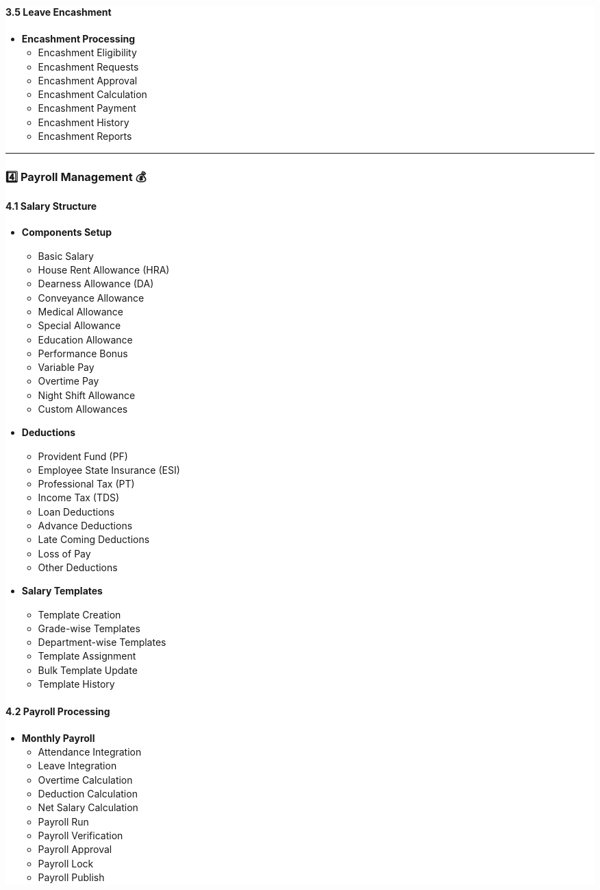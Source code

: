 #### 3.5 Leave Encashment
- **Encashment Processing**
  - Encashment Eligibility
  - Encashment Requests
  - Encashment Approval
  - Encashment Calculation
  - Encashment Payment
  - Encashment History
  - Encashment Reports

---

### 4️⃣ **Payroll Management** 💰

#### 4.1 Salary Structure
- **Components Setup**
  - Basic Salary
  - House Rent Allowance (HRA)
  - Dearness Allowance (DA)
  - Conveyance Allowance
  - Medical Allowance
  - Special Allowance
  - Education Allowance
  - Performance Bonus
  - Variable Pay
  - Overtime Pay
  - Night Shift Allowance
  - Custom Allowances

- **Deductions**
  - Provident Fund (PF)
  - Employee State Insurance (ESI)
  - Professional Tax (PT)
  - Income Tax (TDS)
  - Loan Deductions
  - Advance Deductions
  - Late Coming Deductions
  - Loss of Pay
  - Other Deductions

- **Salary Templates**
  - Template Creation
  - Grade-wise Templates
  - Department-wise Templates
  - Template Assignment
  - Bulk Template Update
  - Template History

#### 4.2 Payroll Processing
- **Monthly Payroll**
  - Attendance Integration
  - Leave Integration
  - Overtime Calculation
  - Deduction Calculation
  - Net Salary Calculation
  - Payroll Run
  - Payroll Verification
  - Payroll Approval
  - Payroll Lock
  - Payroll Publish
